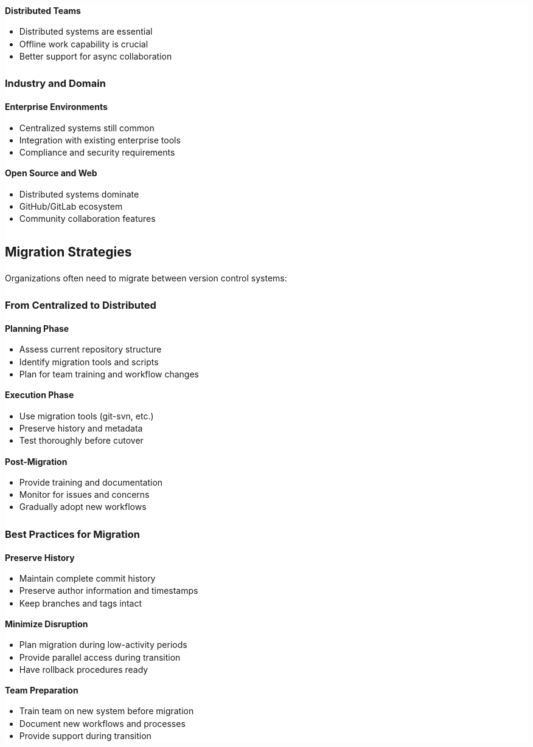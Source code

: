 **Distributed Teams**
- Distributed systems are essential
- Offline work capability is crucial
- Better support for async collaboration

### Industry and Domain

**Enterprise Environments**
- Centralized systems still common
- Integration with existing enterprise tools
- Compliance and security requirements

**Open Source and Web**
- Distributed systems dominate
- GitHub/GitLab ecosystem
- Community collaboration features

## Migration Strategies

Organizations often need to migrate between version control systems:

### From Centralized to Distributed

**Planning Phase**
- Assess current repository structure
- Identify migration tools and scripts
- Plan for team training and workflow changes

**Execution Phase**
- Use migration tools (git-svn, etc.)
- Preserve history and metadata
- Test thoroughly before cutover

**Post-Migration**
- Provide training and documentation
- Monitor for issues and concerns
- Gradually adopt new workflows

### Best Practices for Migration

**Preserve History**
- Maintain complete commit history
- Preserve author information and timestamps
- Keep branches and tags intact

**Minimize Disruption**
- Plan migration during low-activity periods
- Provide parallel access during transition
- Have rollback procedures ready

**Team Preparation**
- Train team on new system before migration
- Document new workflows and processes
- Provide support during transition
